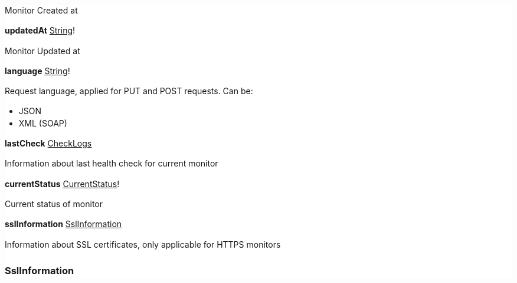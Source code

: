 Monitor Created at

</td>
</tr>
<tr>
<td colspan="2" valign="top"><strong>updatedAt</strong></td>
<td valign="top"><a href="/#/apiReference?id=string">String</a>!</td>
<td>

Monitor Updated at

</td>
</tr>
<tr>
<td colspan="2" valign="top"><strong>language</strong></td>
<td valign="top"><a href="/#/apiReference?id=string">String</a>!</td>
<td>

Request language, applied for PUT and POST requests.
Can be:
* JSON
* XML (SOAP)

</td>
</tr>
<tr>
<td colspan="2" valign="top"><strong>lastCheck</strong></td>
<td valign="top"><a href="/#/apiReference?id=checklogs">CheckLogs</a></td>
<td>

Information about last health check for current monitor

</td>
</tr>
<tr>
<td colspan="2" valign="top"><strong>currentStatus</strong></td>
<td valign="top"><a href="/#/apiReference?id=currentstatus">CurrentStatus</a>!</td>
<td>

Current status of monitor

</td>
</tr>
<tr>
<td colspan="2" valign="top"><strong>sslInformation</strong></td>
<td valign="top"><a href="/#/apiReference?id=sslinformation">SslInformation</a></td>
<td>

Information about SSL certificates, only applicable for HTTPS monitors 

</td>
</tr>
</tbody>
</table>

### SslInformation
